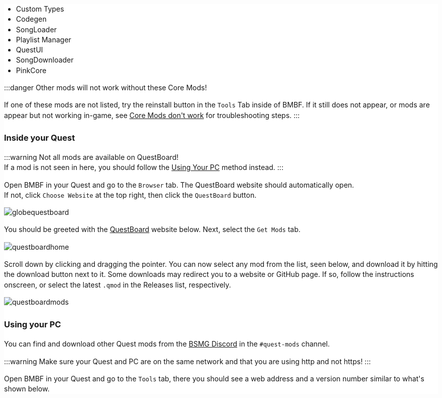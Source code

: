 * Custom Types
* Codegen
* SongLoader
* Playlist Manager
* QuestUI
* SongDownloader
* PinkCore

:::danger
Other mods will not work without these Core Mods!

If one of these mods are not listed, try the reinstall button in the `Tools` Tab inside of BMBF.
If it still does not appear, or mods are appear but not working in-game, see [Core Mods don't work](#core-mods-don-t-work)
for troubleshooting steps.
:::

### Inside your Quest
:::warning
Not all mods are available on QuestBoard!  
If a mod is not seen in here, you should follow the [Using Your PC](#using-your-pc) method instead.
:::

Open BMBF in your Quest and go to the `Browser` tab. The QuestBoard website should automatically open.  
If not, click `Choose Website` at the top right, then click the `QuestBoard` button.

![globequestboard](~@images/beginners-guide/globequestboard.png)

You should be greeted with the [QuestBoard](https://www.questmodding.com/) website below.
Next, select the `Get Mods` tab.

![questboardhome](~@images/beginners-guide/questboardhome.png)

Scroll down by clicking and dragging the pointer. You can now select any mod from the list, seen below, and download it
by hitting the download button next to it. Some downloads may redirect you to a website or GitHub page. If so, follow the
instructions onscreen, or select the latest `.qmod` in the Releases list, respectively.

![questboardmods](~@images/beginners-guide/questboardmods.png)

### Using your PC
You can find and download other Quest mods from the [BSMG Discord](https://discord.com/invite/beatsabermods) in
the `#quest-mods` channel.

:::warning
Make sure your Quest and PC are on the same network and that you are using http and not https!
:::

Open BMBF in your Quest and go to the `Tools` tab, there you should see a
web address and a version number similar to what's shown below.

